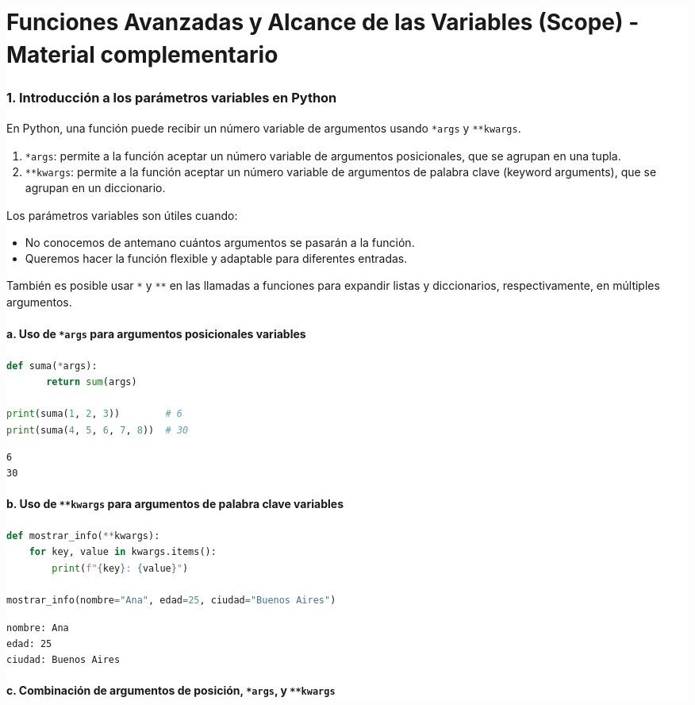 # Funciones Avanzadas y Alcance de las Variables (Scope) - Material complementario

### 1. Introducción a los parámetros variables en Python

En Python, una función puede recibir un número variable de argumentos usando `*args` y `**kwargs`. 

1. `*args`: permite a la función aceptar un número variable de argumentos posicionales, que se agrupan en una tupla.
2. `**kwargs`: permite a la función aceptar un número variable de argumentos de palabra clave (keyword arguments), que se agrupan en un diccionario.

Los parámetros variables son útiles cuando:
- No conocemos de antemano cuántos argumentos se pasarán a la función.
- Queremos hacer la función flexible y adaptable para diferentes entradas.

También es posible usar `*` y `**` en las llamadas a funciones para expandir listas y diccionarios, respectivamente, en múltiples argumentos.

#### a. Uso de `*args` para argumentos posicionales variables


```python
def suma(*args):
       return sum(args)

print(suma(1, 2, 3))        # 6
print(suma(4, 5, 6, 7, 8))  # 30
```

    6
    30



#### b. Uso de `**kwargs` para argumentos de palabra clave variables



```python
def mostrar_info(**kwargs):
    for key, value in kwargs.items():
        print(f"{key}: {value}")

mostrar_info(nombre="Ana", edad=25, ciudad="Buenos Aires")
```

    nombre: Ana
    edad: 25
    ciudad: Buenos Aires


#### c. Combinación de argumentos de posición, `*args`, y `**kwargs`
